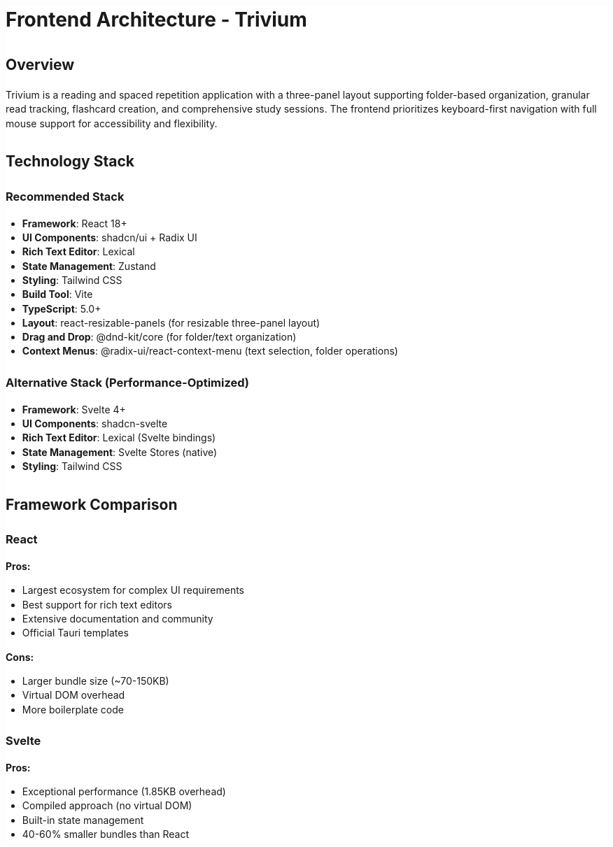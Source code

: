 # Frontend Architecture - Trivium

## Overview

Trivium is a reading and spaced repetition application with a three-panel layout supporting folder-based organization, granular read tracking, flashcard creation, and comprehensive study sessions. The frontend prioritizes keyboard-first navigation with full mouse support for accessibility and flexibility.

## Technology Stack

### Recommended Stack
- **Framework**: React 18+
- **UI Components**: shadcn/ui + Radix UI
- **Rich Text Editor**: Lexical
- **State Management**: Zustand
- **Styling**: Tailwind CSS
- **Build Tool**: Vite
- **TypeScript**: 5.0+
- **Layout**: react-resizable-panels (for resizable three-panel layout)
- **Drag and Drop**: @dnd-kit/core (for folder/text organization)
- **Context Menus**: @radix-ui/react-context-menu (text selection, folder operations)

### Alternative Stack (Performance-Optimized)
- **Framework**: Svelte 4+
- **UI Components**: shadcn-svelte
- **Rich Text Editor**: Lexical (Svelte bindings)
- **State Management**: Svelte Stores (native)
- **Styling**: Tailwind CSS

## Framework Comparison

### React
**Pros:**
- Largest ecosystem for complex UI requirements
- Best support for rich text editors
- Extensive documentation and community
- Official Tauri templates

**Cons:**
- Larger bundle size (~70-150KB)
- Virtual DOM overhead
- More boilerplate code

### Svelte
**Pros:**
- Exceptional performance (1.85KB overhead)
- Compiled approach (no virtual DOM)
- Built-in state management
- 40-60% smaller bundles than React
